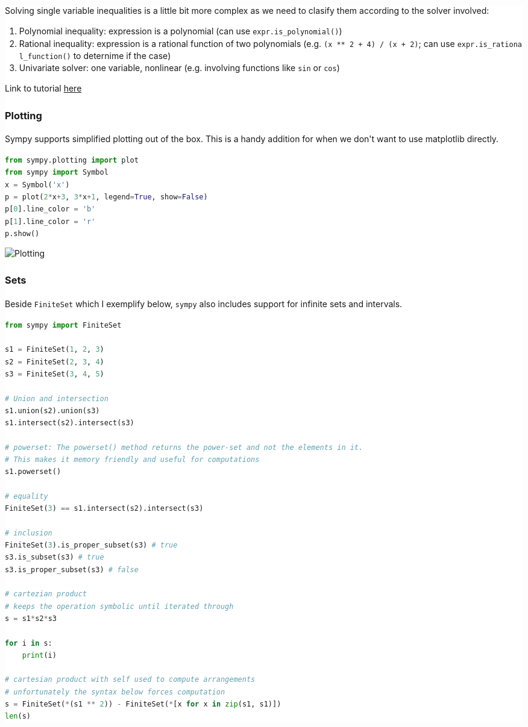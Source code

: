 Solving single variable inequalities is a little bit more complex as we need to clasify them according to the solver involved:

1. Polynomial inequality: expression is a polynomial (can use `expr.is_polynomial()`)
2. Rational inequality: expression is a rational function of two polynomials (e.g. `(x ** 2 + 4) / (x + 2)`; can use `expr.is_rational_function()` to deternime if the case)
3. Univariate solver: one variable, nonlinear (e.g. involving functions like `sin` or `cos`)

Link to tutorial [here](http://docs.sympy.org/dev/modules/solvers/inequalities.html)

### Plotting

Sympy supports simplified plotting out of the box. This is a handy addition for when we don't want to use matplotlib directly.

```python
from sympy.plotting import plot 
from sympy import Symbol 
x = Symbol('x') 
p = plot(2*x+3, 3*x+1, legend=True, show=False) 
p[0].line_color = 'b'
p[1].line_color = 'r' 
p.show()
```

![Plotting]({{site.url}}/assets/smp_2.png)

### Sets

Beside `FiniteSet` which I exemplify below, `sympy` also includes support for infinite sets and intervals.

```python
from sympy import FiniteSet

s1 = FiniteSet(1, 2, 3)
s2 = FiniteSet(2, 3, 4)
s3 = FiniteSet(3, 4, 5)

# Union and intersection
s1.union(s2).union(s3)
s1.intersect(s2).intersect(s3)

# powerset: The powerset() method returns the power-set and not the elements in it. 
# This makes it memory friendly and useful for computations
s1.powerset()

# equality
FiniteSet(3) == s1.intersect(s2).intersect(s3)

# inclusion
FiniteSet(3).is_proper_subset(s3) # true
s3.is_subset(s3) # true
s3.is_proper_subset(s3) # false

# cartezian product
# keeps the operation symbolic until iterated through
s = s1*s2*s3

for i in s:
    print(i)
    
# cartesian product with self used to compute arrangements
# unfortunately the syntax below forces computation
s = FiniteSet(*(s1 ** 2)) - FiniteSet(*[x for x in zip(s1, s1)])
len(s)
```